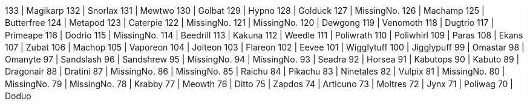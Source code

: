 133   |	Magikarp
132   |	Snorlax
131   |	Mewtwo
130   |	Golbat
129   |	Hypno
128   |	Golduck
127   |	MissingNo.
126   |	Machamp
125   |	Butterfree
124   |	Metapod
123   |	Caterpie
122   |	MissingNo.
121   |	MissingNo.
120   |	Dewgong
119   |	Venomoth
118   |	Dugtrio
117   |	Primeape
116   |	Dodrio
115   |	MissingNo.
114   |	Beedrill
113   |	Kakuna
112   |	Weedle
111   |	Poliwrath
110   |	Poliwhirl
109   |	Paras
108   |	Ekans
107   |	Zubat
106   |	Machop
105   |	Vaporeon
104   |	Jolteon
103   |	Flareon
102   |	Eevee
101   |	Wigglytuff
100    |	Jigglypuff
99    |	Omastar
98    |	Omanyte
97    |	Sandslash
96    |	Sandshrew
95    |	MissingNo.
94    |	MissingNo.
93    |	Seadra
92    |	Horsea
91    |	Kabutops
90    |	Kabuto
89    |	Dragonair
88    |	Dratini
87    |	MissingNo.
86    |	MissingNo.
85    |	Raichu
84    |	Pikachu
83    |	Ninetales
82    |	Vulpix
81    |	MissingNo.
80    |	MissingNo.
79    |	MissingNo.
78    |	Krabby
77    |	Meowth
76    |	Ditto
75    |	Zapdos
74    |	Articuno
73    |	Moltres
72    |	Jynx
71    |	Poliwag
70    |	Doduo